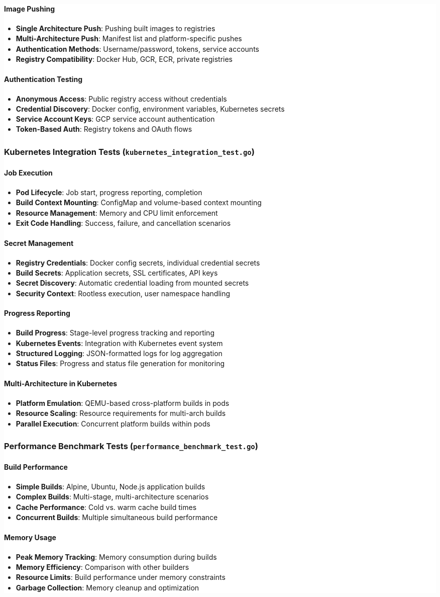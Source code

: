 #### Image Pushing
- **Single Architecture Push**: Pushing built images to registries
- **Multi-Architecture Push**: Manifest list and platform-specific pushes
- **Authentication Methods**: Username/password, tokens, service accounts
- **Registry Compatibility**: Docker Hub, GCR, ECR, private registries

#### Authentication Testing
- **Anonymous Access**: Public registry access without credentials
- **Credential Discovery**: Docker config, environment variables, Kubernetes secrets
- **Service Account Keys**: GCP service account authentication
- **Token-Based Auth**: Registry tokens and OAuth flows

### Kubernetes Integration Tests (`kubernetes_integration_test.go`)

#### Job Execution
- **Pod Lifecycle**: Job start, progress reporting, completion
- **Build Context Mounting**: ConfigMap and volume-based context mounting
- **Resource Management**: Memory and CPU limit enforcement
- **Exit Code Handling**: Success, failure, and cancellation scenarios

#### Secret Management
- **Registry Credentials**: Docker config secrets, individual credential secrets
- **Build Secrets**: Application secrets, SSL certificates, API keys
- **Secret Discovery**: Automatic credential loading from mounted secrets
- **Security Context**: Rootless execution, user namespace handling

#### Progress Reporting
- **Build Progress**: Stage-level progress tracking and reporting
- **Kubernetes Events**: Integration with Kubernetes event system
- **Structured Logging**: JSON-formatted logs for log aggregation
- **Status Files**: Progress and status file generation for monitoring

#### Multi-Architecture in Kubernetes
- **Platform Emulation**: QEMU-based cross-platform builds in pods
- **Resource Scaling**: Resource requirements for multi-arch builds
- **Parallel Execution**: Concurrent platform builds within pods

### Performance Benchmark Tests (`performance_benchmark_test.go`)

#### Build Performance
- **Simple Builds**: Alpine, Ubuntu, Node.js application builds
- **Complex Builds**: Multi-stage, multi-architecture scenarios
- **Cache Performance**: Cold vs. warm cache build times
- **Concurrent Builds**: Multiple simultaneous build performance

#### Memory Usage
- **Peak Memory Tracking**: Memory consumption during builds
- **Memory Efficiency**: Comparison with other builders
- **Resource Limits**: Build performance under memory constraints
- **Garbage Collection**: Memory cleanup and optimization
